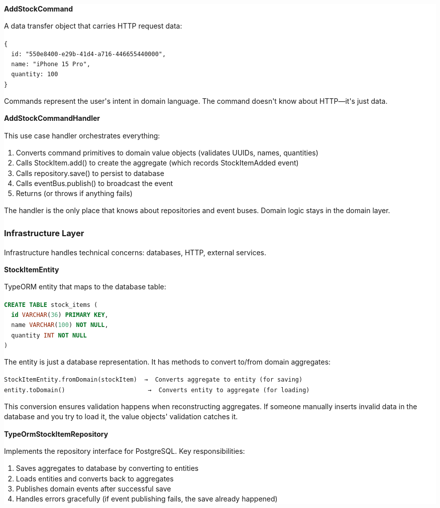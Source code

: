 **AddStockCommand**

A data transfer object that carries HTTP request data:

```
{
  id: "550e8400-e29b-41d4-a716-446655440000",
  name: "iPhone 15 Pro",
  quantity: 100
}
```

Commands represent the user's intent in domain language. The command doesn't know about HTTP—it's just data.

**AddStockCommandHandler**

This use case handler orchestrates everything:

1. Converts command primitives to domain value objects (validates UUIDs, names, quantities)
2. Calls StockItem.add() to create the aggregate (which records StockItemAdded event)
3. Calls repository.save() to persist to database
4. Calls eventBus.publish() to broadcast the event
5. Returns (or throws if anything fails)

The handler is the only place that knows about repositories and event buses. Domain logic stays in the domain layer.

### Infrastructure Layer

Infrastructure handles technical concerns: databases, HTTP, external services.

**StockItemEntity**

TypeORM entity that maps to the database table:

```sql
CREATE TABLE stock_items (
  id VARCHAR(36) PRIMARY KEY,
  name VARCHAR(100) NOT NULL,
  quantity INT NOT NULL
)
```

The entity is just a database representation. It has methods to convert to/from domain aggregates:

```
StockItemEntity.fromDomain(stockItem)  →  Converts aggregate to entity (for saving)
entity.toDomain()                       →  Converts entity to aggregate (for loading)
```

This conversion ensures validation happens when reconstructing aggregates. If someone manually inserts invalid data in the database and you try to load it, the value objects' validation catches it.

**TypeOrmStockItemRepository**

Implements the repository interface for PostgreSQL. Key responsibilities:

1. Saves aggregates to database by converting to entities
2. Loads entities and converts back to aggregates
3. Publishes domain events after successful save
4. Handles errors gracefully (if event publishing fails, the save already happened)
